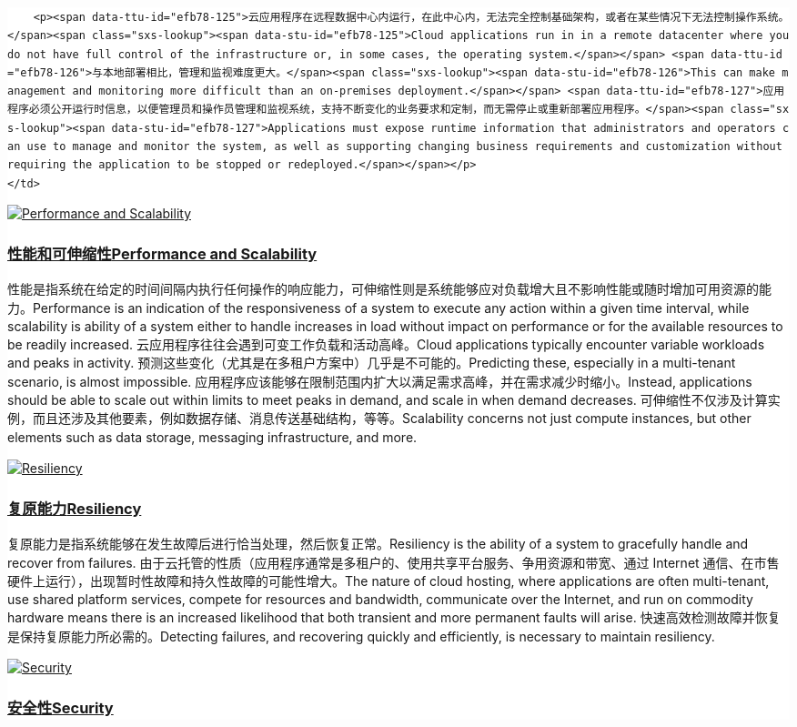         <p><span data-ttu-id="efb78-125">云应用程序在远程数据中心内运行，在此中心内，无法完全控制基础架构，或者在某些情况下无法控制操作系统。</span><span class="sxs-lookup"><span data-stu-id="efb78-125">Cloud applications run in in a remote datacenter where you do not have full control of the infrastructure or, in some cases, the operating system.</span></span> <span data-ttu-id="efb78-126">与本地部署相比，管理和监视难度更大。</span><span class="sxs-lookup"><span data-stu-id="efb78-126">This can make management and monitoring more difficult than an on-premises deployment.</span></span> <span data-ttu-id="efb78-127">应用程序必须公开运行时信息，以便管理员和操作员管理和监视系统，支持不断变化的业务要求和定制，而无需停止或重新部署应用程序。</span><span class="sxs-lookup"><span data-stu-id="efb78-127">Applications must expose runtime information that administrators and operators can use to manage and monitor the system, as well as supporting changing business requirements and customization without requiring the application to be stopped or redeployed.</span></span></p>
    </td>
</tr>
<tr>
    <td style="width: 64px; vertical-align: middle;"><a href="./category/performance-scalability.md"><img src="_images/category/performance-scalability.svg" alt="Performance and Scalability" /></a></td>
    <td>
        <h3><span data-ttu-id="efb78-128"><a href="./category/performance-scalability.md">性能和可伸缩性</a></span><span class="sxs-lookup"><span data-stu-id="efb78-128"><a href="./category/performance-scalability.md">Performance and Scalability</a></span></span></h3>
        <p><span data-ttu-id="efb78-129">性能是指系统在给定的时间间隔内执行任何操作的响应能力，可伸缩性则是系统能够应对负载增大且不影响性能或随时增加可用资源的能力。</span><span class="sxs-lookup"><span data-stu-id="efb78-129">Performance is an indication of the responsiveness of a system to execute any action within a given time interval, while scalability is ability of a system either to handle increases in load without impact on performance or for the available resources to be readily increased.</span></span> <span data-ttu-id="efb78-130">云应用程序往往会遇到可变工作负载和活动高峰。</span><span class="sxs-lookup"><span data-stu-id="efb78-130">Cloud applications typically encounter variable workloads and peaks in activity.</span></span> <span data-ttu-id="efb78-131">预测这些变化（尤其是在多租户方案中）几乎是不可能的。</span><span class="sxs-lookup"><span data-stu-id="efb78-131">Predicting these, especially in a multi-tenant scenario, is almost impossible.</span></span> <span data-ttu-id="efb78-132">应用程序应该能够在限制范围内扩大以满足需求高峰，并在需求减少时缩小。</span><span class="sxs-lookup"><span data-stu-id="efb78-132">Instead, applications should be able to scale out within limits to meet peaks in demand, and scale in when demand decreases.</span></span> <span data-ttu-id="efb78-133">可伸缩性不仅涉及计算实例，而且还涉及其他要素，例如数据存储、消息传送基础结构，等等。</span><span class="sxs-lookup"><span data-stu-id="efb78-133">Scalability concerns not just compute instances, but other elements such as data storage, messaging infrastructure, and more.</span></span></p>
    </td>
</tr>
<tr>
    <td style="width: 64px; vertical-align: middle;"><a href="./category/resiliency.md"><img src="_images/category/resiliency.svg" alt="Resiliency" /></a></td>
    <td>
        <h3><span data-ttu-id="efb78-134"><a href="./category/resiliency.md">复原能力</a></span><span class="sxs-lookup"><span data-stu-id="efb78-134"><a href="./category/resiliency.md">Resiliency</a></span></span></h3>
        <p><span data-ttu-id="efb78-135">复原能力是指系统能够在发生故障后进行恰当处理，然后恢复正常。</span><span class="sxs-lookup"><span data-stu-id="efb78-135">Resiliency is the ability of a system to gracefully handle and recover from failures.</span></span> <span data-ttu-id="efb78-136">由于云托管的性质（应用程序通常是多租户的、使用共享平台服务、争用资源和带宽、通过 Internet 通信、在市售硬件上运行），出现暂时性故障和持久性故障的可能性增大。</span><span class="sxs-lookup"><span data-stu-id="efb78-136">The nature of cloud hosting, where applications are often multi-tenant, use shared platform services, compete for resources and bandwidth, communicate over the Internet, and run on commodity hardware means there is an increased likelihood that both transient and more permanent faults will arise.</span></span> <span data-ttu-id="efb78-137">快速高效检测故障并恢复是保持复原能力所必需的。</span><span class="sxs-lookup"><span data-stu-id="efb78-137">Detecting failures, and recovering quickly and efficiently, is necessary to maintain resiliency.</span></span></p>
    </td>
</tr>
<tr>
    <td style="width: 64px; vertical-align: middle;"><a href="./category/security.md"><img src="_images/category/security.svg" alt="Security" /></a></td>
    <td>
        <h3><span data-ttu-id="efb78-138"><a href="./category/security.md">安全性</a></span><span class="sxs-lookup"><span data-stu-id="efb78-138"><a href="./category/security.md">Security</a></span></span></h3>
